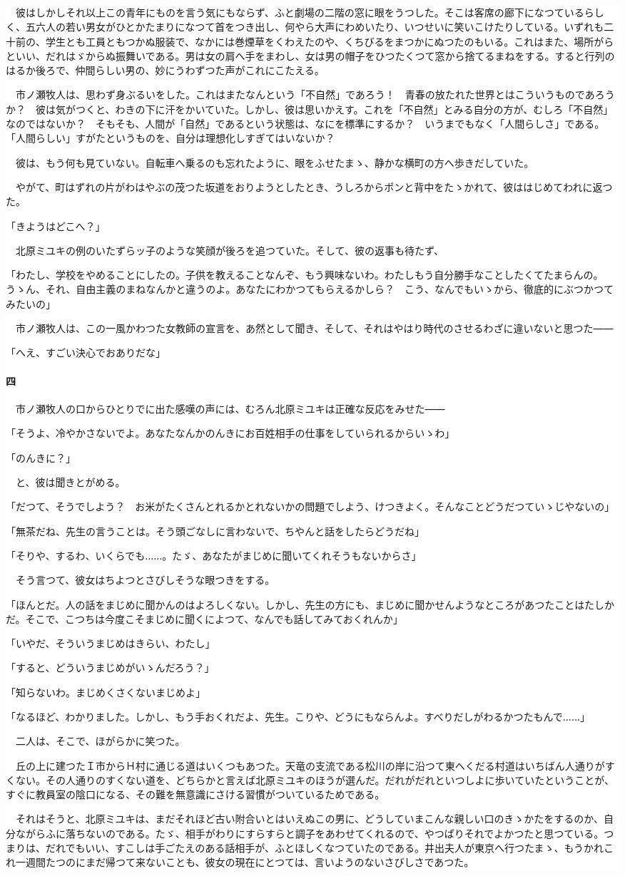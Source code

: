 　彼はしかしそれ以上この青年にものを言う気にもならず、ふと劇場の二階の窓に眼をうつした。そこは客席の廊下になつているらしく、五六人の若い男女がひとかたまりになつて首をつき出し、何やら大声にわめいたり、いつせいに笑いこけたりしている。いずれも二十前の、学生とも工員ともつかぬ服装で、なかには巻煙草をくわえたのや、くちびるをまつかにぬつたのもいる。これはまた、場所がらといい、だれはゞからぬ振舞いである。男は女の肩へ手をまわし、女は男の帽子をひつたくつて窓から捨てるまねをする。すると行列のはるか後ろで、仲間らしい男の、妙にうわずつた声がこれにこたえる。

　市ノ瀬牧人は、思わず身ぶるいをした。これはまたなんという「不自然」であろう！　青春の放たれた世界とはこういうものであろうか？　彼は気がつくと、わきの下に汗をかいていた。しかし、彼は思いかえす。これを「不自然」とみる自分の方が、むしろ「不自然」なのではないか？　そもそも、人間が「自然」であるという状態は、なにを標準にするか？　いうまでもなく「人間らしさ」である。「人間らしい」すがたというものを、自分は理想化しすぎてはいないか？

　彼は、もう何も見ていない。自転車へ乗るのも忘れたように、眼をふせたまゝ、静かな横町の方へ歩きだしていた。

　やがて、町はずれの片がわはやぶの茂つた坂道をおりようとしたとき、うしろからポンと背中をたゝかれて、彼ははじめてわれに返つた。

「きようはどこへ？」

　北原ミユキの例のいたずらッ子のような笑顔が後ろを追つていた。そして、彼の返事も待たず、

「わたし、学校をやめることにしたの。子供を教えることなんぞ、もう興味ないわ。わたしもう自分勝手なことしたくてたまらんの。うゝん、それ、自由主義のまねなんかと違うのよ。あなたにわかつてもらえるかしら？　こう、なんでもいゝから、徹底的にぶつかつてみたいの」

　市ノ瀬牧人は、この一風かわつた女教師の宣言を、あ然として聞き、そして、それはやはり時代のさせるわざに違いないと思つた――

「へえ、すごい決心でおありだな」



#### 四




　市ノ瀬牧人の口からひとりでに出た感嘆の声には、むろん北原ミユキは正確な反応をみせた――

「そうよ、冷やかさないでよ。あなたなんかのんきにお百姓相手の仕事をしていられるからいゝわ」

「のんきに？」

　と、彼は聞きとがめる。

「だつて、そうでしよう？　お米がたくさんとれるかとれないかの問題でしよう、けつきよく。そんなことどうだつていゝじやないの」

「無茶だね、先生の言うことは。そう頭ごなしに言わないで、ちやんと話をしたらどうだね」

「そりや、するわ、いくらでも……。たゞ、あなたがまじめに聞いてくれそうもないからさ」

　そう言つて、彼女はちよつとさびしそうな眼つきをする。

「ほんとだ。人の話をまじめに聞かんのはよろしくない。しかし、先生の方にも、まじめに聞かせんようなところがあつたことはたしかだ。そこで、こつちは今度こそまじめに聞くによつて、なんでも話してみておくれんか」

「いやだ、そういうまじめはきらい、わたし」

「すると、どういうまじめがいゝんだろう？」

「知らないわ。まじめくさくないまじめよ」

「なるほど、わかりました。しかし、もう手おくれだよ、先生。こりや、どうにもならんよ。すべりだしがわるかつたもんで……」

　二人は、そこで、ほがらかに笑つた。

　丘の上に建つたＩ市からＨ村に通じる道はいくつもあつた。天竜の支流である松川の岸に沿つて東へくだる村道はいちばん人通りがすくない。その人通りのすくない道を、どちらかと言えば北原ミユキのほうが選んだ。だれがだれといつしよに歩いていたということが、すぐに教員室の陰口になる、その難を無意識にさける習慣がついているためである。

　それはそうと、北原ミユキは、まだそれほど古い附合いとはいえぬこの男に、どうしていまこんな親しい口のきゝかたをするのか、自分ながらふに落ちないのである。たゞ、相手がわりにすらすらと調子をあわせてくれるので、やつぱりそれでよかつたと思つている。つまりは、だれでもいい、すこしは手ごたえのある話相手が、ふとほしくなつていたのである。井出夫人が東京へ行つたまゝ、もうかれこれ一週間たつのにまだ帰つて来ないことも、彼女の現在にとつては、言いようのないさびしさであつた。
